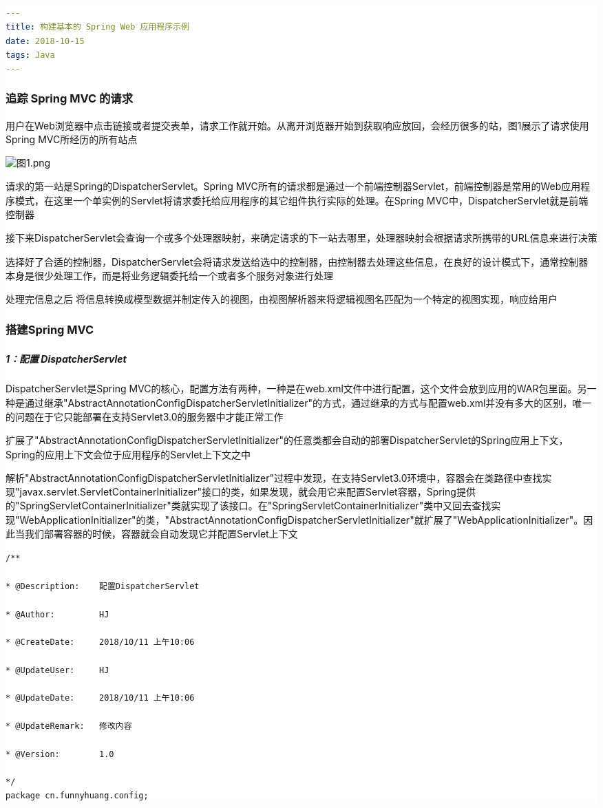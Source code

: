 ```yaml
---
title: 构建基本的 Spring Web 应用程序示例
date: 2018-10-15
tags: Java
---
```


### 追踪 Spring MVC 的请求
用户在Web浏览器中点击链接或者提交表单，请求工作就开始。从离开浏览器开始到获取响应放回，会经历很多的站，图1展示了请求使用Spring MVC所经历的所有站点

![图1.png](https://upload-images.jianshu.io/upload_images/1990028-27b050dc0d3d20de.png?imageMogr2/auto-orient/strip%7CimageView2/2/w/1240)

请求的第一站是Spring的DispatcherServlet。Spring MVC所有的请求都是通过一个前端控制器Servlet，前端控制器是常用的Web应用程序模式，在这里一个单实例的Servlet将请求委托给应用程序的其它组件执行实际的处理。在Spring MVC中，DispatcherServlet就是前端控制器

接下来DispatcherServlet会查询一个或多个处理器映射，来确定请求的下一站去哪里，处理器映射会根据请求所携带的URL信息来进行决策

选择好了合适的控制器，DispatcherServlet会将请求发送给选中的控制器，由控制器去处理这些信息，在良好的设计模式下，通常控制器本身是很少处理工作，而是将业务逻辑委托给一个或者多个服务对象进行处理

处理完信息之后 将信息转换成模型数据并制定传入的视图，由视图解析器来将逻辑视图名匹配为一个特定的视图实现，响应给用户

### 搭建Spring MVC

##### 1：配置 DispatcherServlet

DispatcherServlet是Spring MVC的核心，配置方法有两种，一种是在web.xml文件中进行配置，这个文件会放到应用的WAR包里面。另一种是通过继承"AbstractAnnotationConfigDispatcherServletInitializer"的方式，通过继承的方式与配置web.xml并没有多大的区别，唯一的问题在于它只能部署在支持Servlet3.0的服务器中才能正常工作

扩展了"AbstractAnnotationConfigDispatcherServletInitializer"的任意类都会自动的部署DispatcherServlet的Spring应用上下文，Spring的应用上下文会位于应用程序的Servlet上下文之中

解析"AbstractAnnotationConfigDispatcherServletInitializer"过程中发现，在支持Servlet3.0环境中，容器会在类路径中查找实现"javax.servlet.ServletContainerInitializer"接口的类，如果发现，就会用它来配置Servlet容器，Spring提供的"SpringServletContainerInitializer"类就实现了该接口。在"SpringServletContainerInitializer"类中又回去查找实现"WebApplicationInitializer"的类，"AbstractAnnotationConfigDispatcherServletInitializer"就扩展了"WebApplicationInitializer"。因此当我们部署容器的时候，容器就会自动发现它并配置Servlet上下文

	/**

	* @Description:    配置DispatcherServlet

	* @Author:         HJ

	* @CreateDate:     2018/10/11 上午10:06

	* @UpdateUser:     HJ

	* @UpdateDate:     2018/10/11 上午10:06

	* @UpdateRemark:   修改内容

	* @Version:        1.0

	*/
	package cn.funnyhuang.config;

